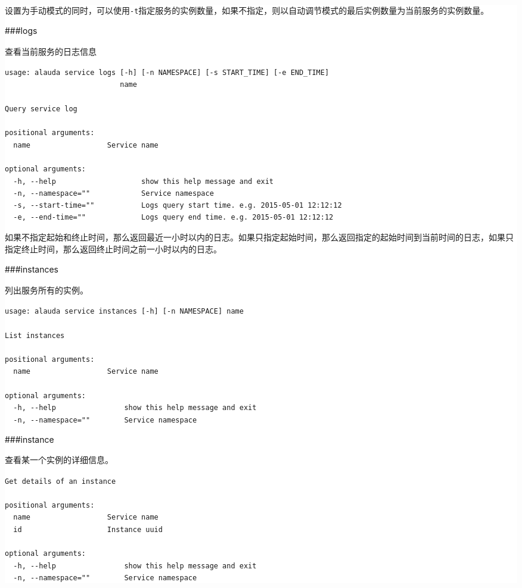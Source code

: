 设置为手动模式的同时，可以使用`-t`指定服务的实例数量，如果不指定，则以自动调节模式的最后实例数量为当前服务的实例数量。

###logs

查看当前服务的日志信息

```
usage: alauda service logs [-h] [-n NAMESPACE] [-s START_TIME] [-e END_TIME]
                           name

Query service log

positional arguments:
  name                  Service name

optional arguments:
  -h, --help            		show this help message and exit
  -n, --namespace=""			Service namespace
  -s, --start-time=""			Logs query start time. e.g. 2015-05-01 12:12:12
  -e, --end-time=""				Logs query end time. e.g. 2015-05-01 12:12:12
```

如果不指定起始和终止时间，那么返回最近一小时以内的日志。如果只指定起始时间，那么返回指定的起始时间到当前时间的日志，如果只指定终止时间，那么返回终止时间之前一小时以内的日志。

###instances

列出服务所有的实例。

```
usage: alauda service instances [-h] [-n NAMESPACE] name

List instances

positional arguments:
  name                  Service name

optional arguments:
  -h, --help            	show this help message and exit
  -n, --namespace=""		Service namespace
```

###instance

查看某一个实例的详细信息。

```
Get details of an instance

positional arguments:
  name                  Service name
  id                    Instance uuid

optional arguments:
  -h, --help            	show this help message and exit
  -n, --namespace=""		Service namespace
```
